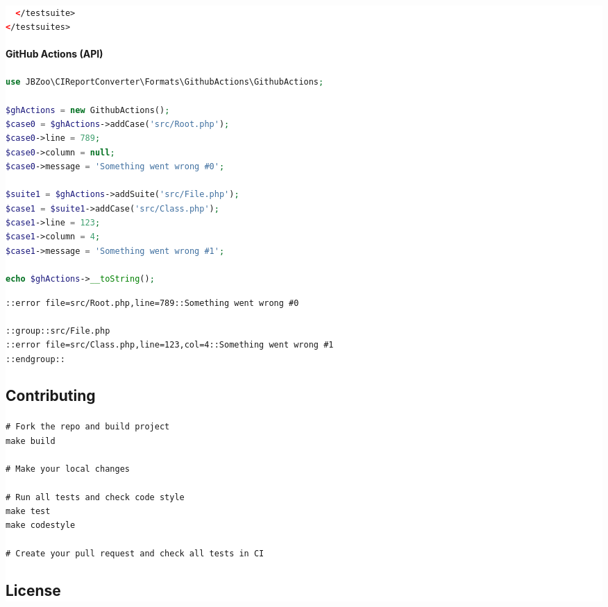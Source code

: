 ```xml
  </testsuite>
</testsuites>
```



#### GitHub Actions (API)

```php
use JBZoo\CIReportConverter\Formats\GithubActions\GithubActions;

$ghActions = new GithubActions();
$case0 = $ghActions->addCase('src/Root.php');
$case0->line = 789;
$case0->column = null;
$case0->message = 'Something went wrong #0';

$suite1 = $ghActions->addSuite('src/File.php');
$case1 = $suite1->addCase('src/Class.php');
$case1->line = 123;
$case1->column = 4;
$case1->message = 'Something went wrong #1';

echo $ghActions->__toString();
```

```
::error file=src/Root.php,line=789::Something went wrong #0

::group::src/File.php
::error file=src/Class.php,line=123,col=4::Something went wrong #1
::endgroup::
```



## Contributing

```shell
# Fork the repo and build project
make build

# Make your local changes

# Run all tests and check code style
make test
make codestyle

# Create your pull request and check all tests in CI
```



## License
